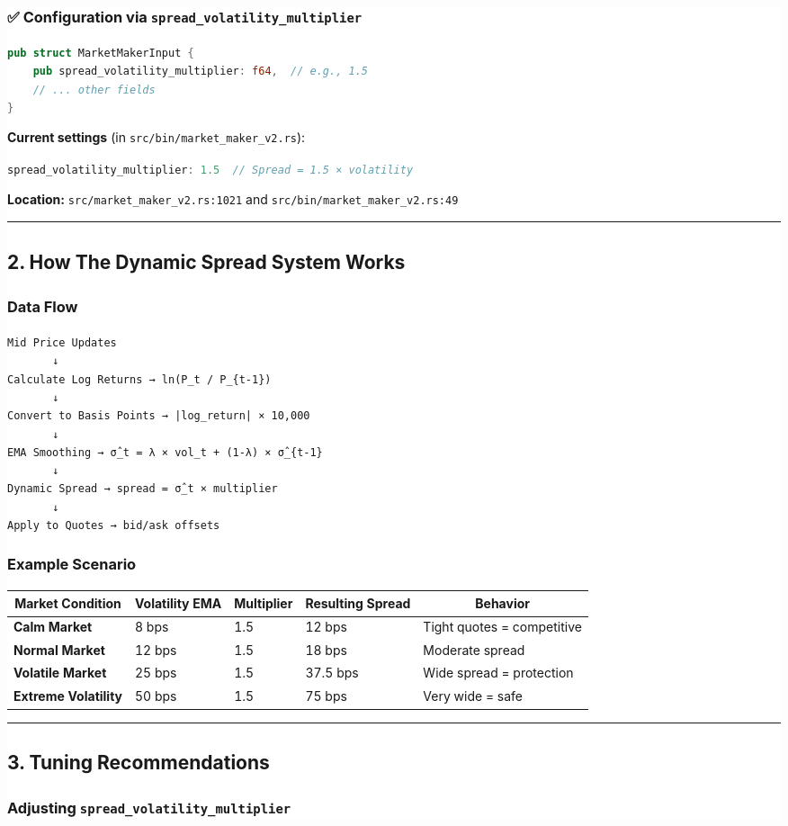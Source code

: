 ### ✅ Configuration via `spread_volatility_multiplier`

```rust
pub struct MarketMakerInput {
    pub spread_volatility_multiplier: f64,  // e.g., 1.5
    // ... other fields
}
```

**Current settings** (in `src/bin/market_maker_v2.rs`):
```rust
spread_volatility_multiplier: 1.5  // Spread = 1.5 × volatility
```

**Location:** `src/market_maker_v2.rs:1021` and `src/bin/market_maker_v2.rs:49`

---

## 2. How The Dynamic Spread System Works

### Data Flow

```
Mid Price Updates
       ↓
Calculate Log Returns → ln(P_t / P_{t-1})
       ↓
Convert to Basis Points → |log_return| × 10,000
       ↓
EMA Smoothing → σ̂_t = λ × vol_t + (1-λ) × σ̂_{t-1}
       ↓
Dynamic Spread → spread = σ̂_t × multiplier
       ↓
Apply to Quotes → bid/ask offsets
```

### Example Scenario

| Market Condition | Volatility EMA | Multiplier | Resulting Spread | Behavior |
|-----------------|----------------|------------|------------------|----------|
| **Calm Market** | 8 bps | 1.5 | 12 bps | Tight quotes = competitive |
| **Normal Market** | 12 bps | 1.5 | 18 bps | Moderate spread |
| **Volatile Market** | 25 bps | 1.5 | 37.5 bps | Wide spread = protection |
| **Extreme Volatility** | 50 bps | 1.5 | 75 bps | Very wide = safe |

---

## 3. Tuning Recommendations

### Adjusting `spread_volatility_multiplier`
